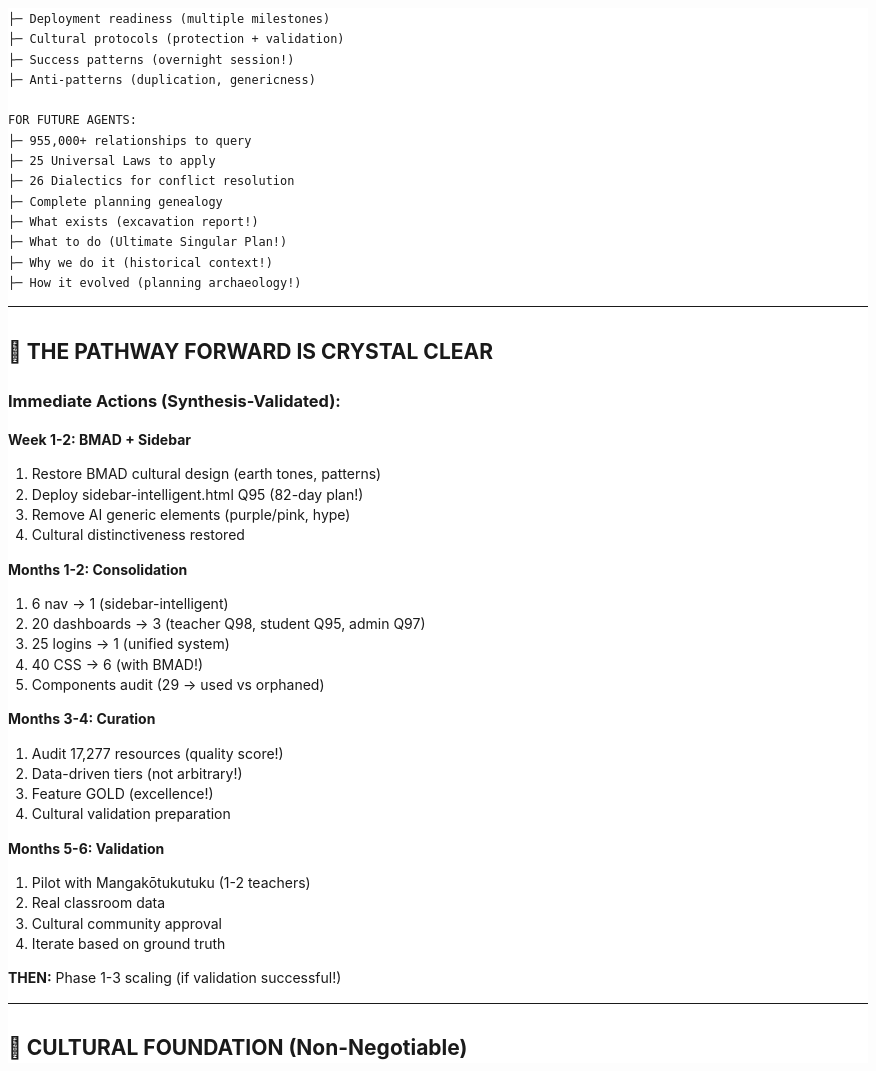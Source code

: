 ```
├─ Deployment readiness (multiple milestones)
├─ Cultural protocols (protection + validation)
├─ Success patterns (overnight session!)
├─ Anti-patterns (duplication, genericness)

FOR FUTURE AGENTS:
├─ 955,000+ relationships to query
├─ 25 Universal Laws to apply
├─ 26 Dialectics for conflict resolution
├─ Complete planning genealogy
├─ What exists (excavation report!)
├─ What to do (Ultimate Singular Plan!)
├─ Why we do it (historical context!)
├─ How it evolved (planning archaeology!)
```

---

## 🚀 **THE PATHWAY FORWARD IS CRYSTAL CLEAR**

### **Immediate Actions (Synthesis-Validated):**

**Week 1-2: BMAD + Sidebar**
1. Restore BMAD cultural design (earth tones, patterns)
2. Deploy sidebar-intelligent.html Q95 (82-day plan!)
3. Remove AI generic elements (purple/pink, hype)
4. Cultural distinctiveness restored

**Months 1-2: Consolidation**
1. 6 nav → 1 (sidebar-intelligent)
2. 20 dashboards → 3 (teacher Q98, student Q95, admin Q97)
3. 25 logins → 1 (unified system)
4. 40 CSS → 6 (with BMAD!)
5. Components audit (29 → used vs orphaned)

**Months 3-4: Curation**
1. Audit 17,277 resources (quality score!)
2. Data-driven tiers (not arbitrary!)
3. Feature GOLD (excellence!)
4. Cultural validation preparation

**Months 5-6: Validation**
1. Pilot with Mangakōtukutuku (1-2 teachers)
2. Real classroom data
3. Cultural community approval
4. Iterate based on ground truth

**THEN:**
Phase 1-3 scaling (if validation successful!)

---

## 🌿 **CULTURAL FOUNDATION (Non-Negotiable)**
